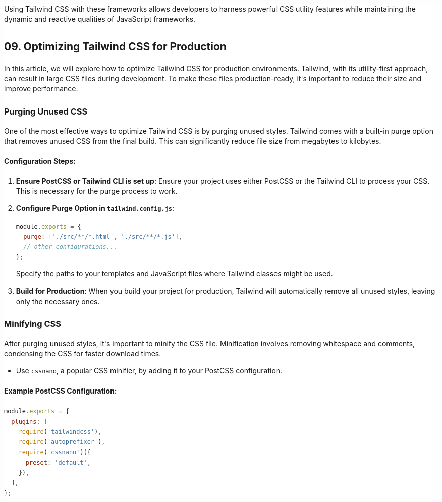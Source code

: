 Using Tailwind CSS with these frameworks allows developers to harness powerful
CSS utility features while maintaining the dynamic and reactive qualities of
JavaScript frameworks.

## 09. Optimizing Tailwind CSS for Production

In this article, we will explore how to optimize Tailwind CSS for production 
environments. Tailwind, with its utility-first approach, can result in large 
CSS files during development. To make these files production-ready, it's 
important to reduce their size and improve performance.

### Purging Unused CSS

One of the most effective ways to optimize Tailwind CSS is by purging unused 
styles. Tailwind comes with a built-in purge option that removes unused 
CSS from the final build. This can significantly reduce file size from 
megabytes to kilobytes.

#### Configuration Steps:

1. **Ensure PostCSS or Tailwind CLI is set up**:
   Ensure your project uses either PostCSS or the Tailwind CLI to 
   process your CSS. This is necessary for the purge process to work.

2. **Configure Purge Option in `tailwind.config.js`**:
   
   ```javascript
   module.exports = {
     purge: ['./src/**/*.html', './src/**/*.js'],
     // other configurations...
   };
   ```
   Specify the paths to your templates and JavaScript files where 
   Tailwind classes might be used.

3. **Build for Production**:
   When you build your project for production, Tailwind will automatically 
   remove all unused styles, leaving only the necessary ones.

### Minifying CSS

After purging unused styles, it's important to minify the CSS file. 
Minification involves removing whitespace and comments, condensing 
the CSS for faster download times.

- Use `cssnano`, a popular CSS minifier, by adding it to your PostCSS 
  configuration.

#### Example PostCSS Configuration:

```javascript
module.exports = {
  plugins: [
    require('tailwindcss'),
    require('autoprefixer'),
    require('cssnano')({
      preset: 'default',
    }),
  ],
};
```
